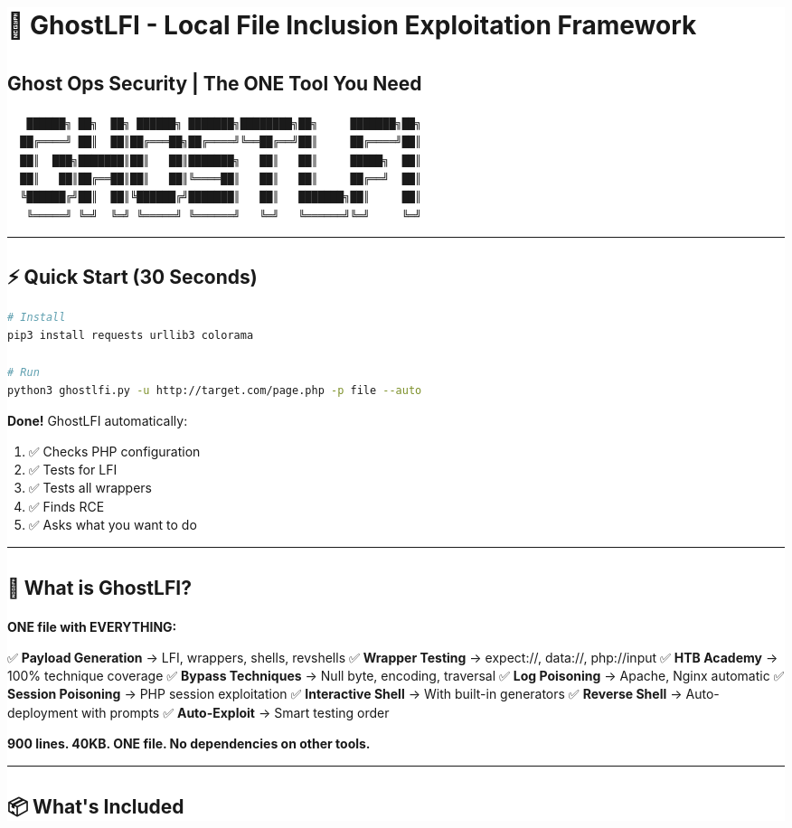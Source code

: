 # 👻 GhostLFI - Local File Inclusion Exploitation Framework
## Ghost Ops Security | The ONE Tool You Need

```
   ██████╗ ██╗  ██╗ ██████╗ ███████╗████████╗██╗     ███████╗██╗
  ██╔════╝ ██║  ██║██╔═══██╗██╔════╝╚══██╔══╝██║     ██╔════╝██║
  ██║  ███╗███████║██║   ██║███████╗   ██║   ██║     █████╗  ██║
  ██║   ██║██╔══██║██║   ██║╚════██║   ██║   ██║     ██╔══╝  ██║
  ╚██████╔╝██║  ██║╚██████╔╝███████║   ██║   ███████╗██║     ██║
   ╚═════╝ ╚═╝  ╚═╝ ╚═════╝ ╚══════╝   ╚═╝   ╚══════╝╚═╝     ╚═╝
```

---

## ⚡ Quick Start (30 Seconds)

```bash
# Install
pip3 install requests urllib3 colorama

# Run
python3 ghostlfi.py -u http://target.com/page.php -p file --auto
```

**Done!** GhostLFI automatically:
1. ✅ Checks PHP configuration
2. ✅ Tests for LFI
3. ✅ Tests all wrappers
4. ✅ Finds RCE
5. ✅ Asks what you want to do

---

## 🌟 What is GhostLFI?

**ONE file with EVERYTHING:**

✅ **Payload Generation** → LFI, wrappers, shells, revshells
✅ **Wrapper Testing** → expect://, data://, php://input
✅ **HTB Academy** → 100% technique coverage
✅ **Bypass Techniques** → Null byte, encoding, traversal
✅ **Log Poisoning** → Apache, Nginx automatic
✅ **Session Poisoning** → PHP session exploitation
✅ **Interactive Shell** → With built-in generators
✅ **Reverse Shell** → Auto-deployment with prompts
✅ **Auto-Exploit** → Smart testing order

**900 lines. 40KB. ONE file. No dependencies on other tools.**

---

## 📦 What's Included
